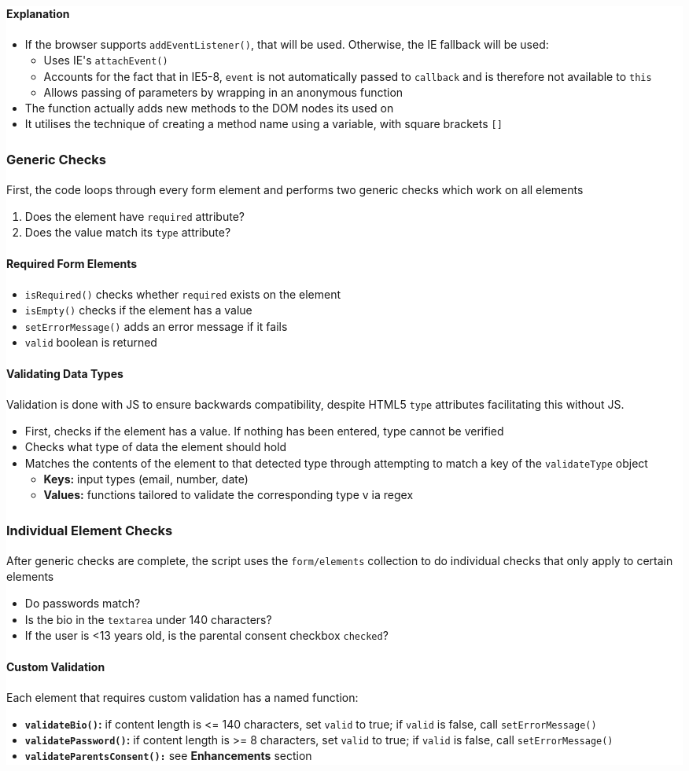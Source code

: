 #### Explanation

- If the browser supports `addEventListener()`, that will be used. Otherwise, the IE fallback will be used:
  - Uses IE's `attachEvent()`
  - Accounts for the fact that in IE5-8, `event` is not automatically passed to `callback` and is therefore not available to `this`
  - Allows passing of parameters by wrapping in an anonymous function
- The function actually adds new methods to the DOM nodes its used on
- It utilises the technique of creating a method name using a variable, with square brackets `[]`

### Generic Checks

First, the code loops through every form element and performs two generic checks which work on all elements

1. Does the element have `required` attribute?
2. Does the value match its `type` attribute?

#### Required Form Elements

- `isRequired()` checks whether `required` exists on the element
- `isEmpty()` checks if the element has a value
- `setErrorMessage()` adds an error message if it fails
- `valid` boolean is returned

#### Validating Data Types

Validation is done with JS to ensure backwards compatibility, despite HTML5 `type` attributes facilitating this without JS.

- First, checks if the element has a value. If nothing has been entered, type cannot be verified
- Checks what type of data the element should hold
- Matches the contents of the element to that detected type through attempting to match a key of the `validateType` object
  - **Keys:** input types (email, number, date)
  - **Values:** functions tailored to validate the corresponding type v ia regex

### Individual Element Checks

After generic checks are complete, the script uses the `form/elements` collection to do individual checks that only apply to certain elements

- Do passwords match?
- Is the bio in the `textarea` under 140 characters?
- If the user is <13 years old, is the parental consent checkbox `checked`?

#### Custom Validation

Each element that requires custom validation has a named function:

- **`validateBio()`:** if content length is <= 140 characters, set `valid` to true; if `valid` is false, call `setErrorMessage()`
- **`validatePassword()`:** if content length is >= 8 characters, set `valid` to true; if `valid` is false, call `setErrorMessage()`
- **`validateParentsConsent():`** see **Enhancements** section
